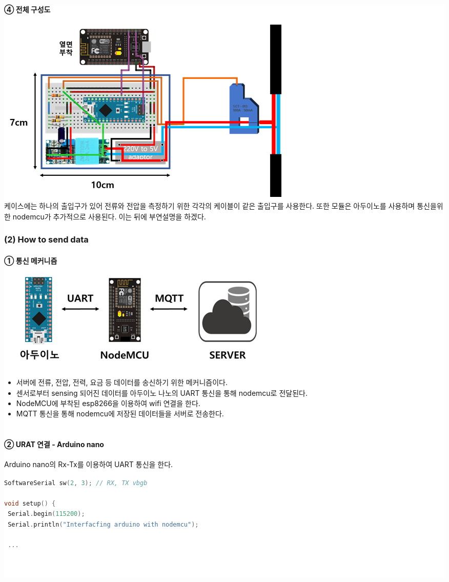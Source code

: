 #### ④ 전체 구성도
![전체회로구성도](./img/전체회로구성도.png)<br>
케이스에는 하나의 출입구가 있어 전류와 전압을 측정하기 위한 각각의 케이블이 같은 출입구를 사용한다. 또한 모듈은 아두이노를 사용하며 통신을위한 nodemcu가 추가적으로 사용된다. 이는 뒤에 부연설명을 하겠다.
<br>

### (2) How to send data
#### ① 통신 메커니즘
![통신메커니즘](./img/통신메커니즘.png)<br>
- 서버에 전류, 전압, 전력, 요금 등 데이터를 송신하기 위한 메커니즘이다.
- 센서로부터 sensing 되어진 데이터를 아두이노 나노의 UART 통신을 통해 nodemcu로 전달된다.
- NodeMCU에 부착된 esp8266을 이용하여 wifi 연결을 한다.
- MQTT 통신을 통해 nodemcu에 저장된 데이터들을 서버로 전송한다.
<br><br>

#### ② URAT 연결 - Arduino nano 
Arduino nano의 Rx-Tx를 이용하여 UART 통신을 한다.
```c
SoftwareSerial sw(2, 3); // RX, TX vbgb   

void setup() {
 Serial.begin(115200);
 Serial.println("Interfacfing arduino with nodemcu");

 ...
 
```
<br>
